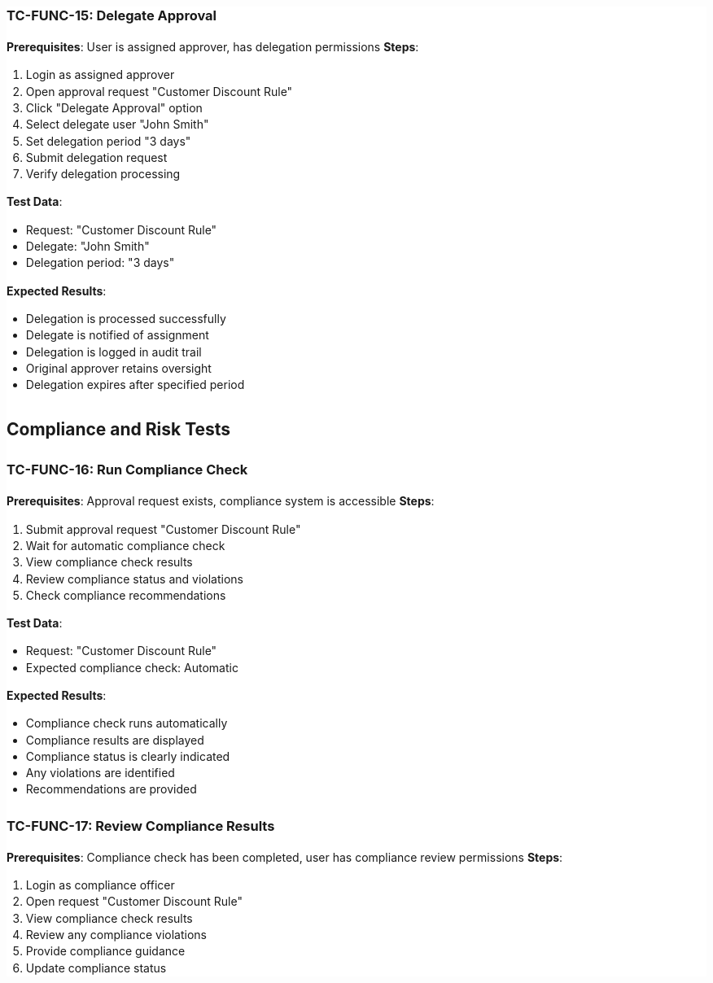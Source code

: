 ### TC-FUNC-15: Delegate Approval
**Prerequisites**: User is assigned approver, has delegation permissions
**Steps**: 
1. Login as assigned approver
2. Open approval request "Customer Discount Rule"
3. Click "Delegate Approval" option
4. Select delegate user "John Smith"
5. Set delegation period "3 days"
6. Submit delegation request
7. Verify delegation processing

**Test Data**: 
- Request: "Customer Discount Rule"
- Delegate: "John Smith"
- Delegation period: "3 days"

**Expected Results**: 
- Delegation is processed successfully
- Delegate is notified of assignment
- Delegation is logged in audit trail
- Original approver retains oversight
- Delegation expires after specified period

## Compliance and Risk Tests

### TC-FUNC-16: Run Compliance Check
**Prerequisites**: Approval request exists, compliance system is accessible
**Steps**: 
1. Submit approval request "Customer Discount Rule"
2. Wait for automatic compliance check
3. View compliance check results
4. Review compliance status and violations
5. Check compliance recommendations

**Test Data**: 
- Request: "Customer Discount Rule"
- Expected compliance check: Automatic

**Expected Results**: 
- Compliance check runs automatically
- Compliance results are displayed
- Compliance status is clearly indicated
- Any violations are identified
- Recommendations are provided

### TC-FUNC-17: Review Compliance Results
**Prerequisites**: Compliance check has been completed, user has compliance review permissions
**Steps**: 
1. Login as compliance officer
2. Open request "Customer Discount Rule"
3. View compliance check results
4. Review any compliance violations
5. Provide compliance guidance
6. Update compliance status
